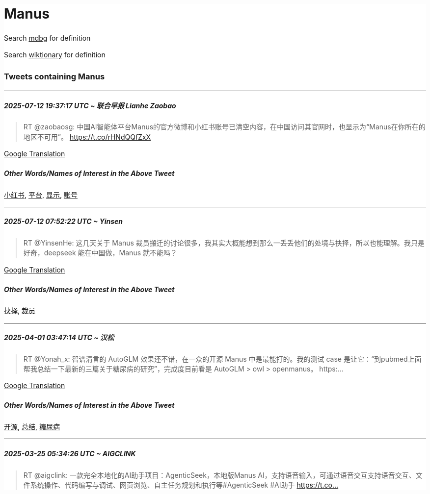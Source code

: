 # Manus

Search [mdbg](https://www.mdbg.net/chinese/dictionary?page=worddict&wdrst=0&wdqb=Manus) for definition

Search [wiktionary](https://en.wiktionary.org/wiki/Manus) for definition

### Tweets containing Manus

___
##### 2025-07-12 19:37:17 UTC ~ 联合早报 Lianhe Zaobao
> RT @zaobaosg: 中国AI智能体平台Manus的官方微博和小红书账号已清空内容，在中国访问其官网时，也显示为“Manus在你所在的地区不可用”。 https://t.co/rHNdQQfZxX

[Google Translation](https://translate.google.com/?hi=en&tab=TT&sl=zh-CN&tl=en&op=translate&text=RT+%40zaobaosg%3A+%E4%B8%AD%E5%9B%BDAI%E6%99%BA%E8%83%BD%E4%BD%93%E5%B9%B3%E5%8F%B0Manus%E7%9A%84%E5%AE%98%E6%96%B9%E5%BE%AE%E5%8D%9A%E5%92%8C%E5%B0%8F%E7%BA%A2%E4%B9%A6%E8%B4%A6%E5%8F%B7%E5%B7%B2%E6%B8%85%E7%A9%BA%E5%86%85%E5%AE%B9%EF%BC%8C%E5%9C%A8%E4%B8%AD%E5%9B%BD%E8%AE%BF%E9%97%AE%E5%85%B6%E5%AE%98%E7%BD%91%E6%97%B6%EF%BC%8C%E4%B9%9F%E6%98%BE%E7%A4%BA%E4%B8%BA%E2%80%9CManus%E5%9C%A8%E4%BD%A0%E6%89%80%E5%9C%A8%E7%9A%84%E5%9C%B0%E5%8C%BA%E4%B8%8D%E5%8F%AF%E7%94%A8%E2%80%9D%E3%80%82+https%3A%2F%2Ft.co%2FrHNdQQfZxX)
##### Other Words/Names of Interest in the Above Tweet
[小红书](小红书.md), [平台](平台.md), [显示](显示.md), [账号](账号.md)
___
##### 2025-07-12 07:52:22 UTC ~ Yinsen
> RT @YinsenHe: 这几天关于 Manus 裁员搬迁的讨论很多，我其实大概能想到那么一丢丢他们的处境与抉择，所以也能理解。我只是好奇，deepseek 能在中国做，Manus 就不能吗？

[Google Translation](https://translate.google.com/?hi=en&tab=TT&sl=zh-CN&tl=en&op=translate&text=RT+%40YinsenHe%3A+%E8%BF%99%E5%87%A0%E5%A4%A9%E5%85%B3%E4%BA%8E+Manus+%E8%A3%81%E5%91%98%E6%90%AC%E8%BF%81%E7%9A%84%E8%AE%A8%E8%AE%BA%E5%BE%88%E5%A4%9A%EF%BC%8C%E6%88%91%E5%85%B6%E5%AE%9E%E5%A4%A7%E6%A6%82%E8%83%BD%E6%83%B3%E5%88%B0%E9%82%A3%E4%B9%88%E4%B8%80%E4%B8%A2%E4%B8%A2%E4%BB%96%E4%BB%AC%E7%9A%84%E5%A4%84%E5%A2%83%E4%B8%8E%E6%8A%89%E6%8B%A9%EF%BC%8C%E6%89%80%E4%BB%A5%E4%B9%9F%E8%83%BD%E7%90%86%E8%A7%A3%E3%80%82%E6%88%91%E5%8F%AA%E6%98%AF%E5%A5%BD%E5%A5%87%EF%BC%8Cdeepseek+%E8%83%BD%E5%9C%A8%E4%B8%AD%E5%9B%BD%E5%81%9A%EF%BC%8CManus+%E5%B0%B1%E4%B8%8D%E8%83%BD%E5%90%97%EF%BC%9F)
##### Other Words/Names of Interest in the Above Tweet
[抉择](抉择.md), [裁员](裁员.md)
___
##### 2025-04-01 03:47:14 UTC ~ 汉松
> RT @Yonah_x: 智谱清言的 AutoGLM 效果还不错，在一众的开源 Manus 中是最能打的。我的测试 case 是让它：“到pubmed上面帮我总结一下最新的三篇关于糖尿病的研究”，完成度目前看是 AutoGLM &gt; owl &gt; openmanus。 https:…

[Google Translation](https://translate.google.com/?hi=en&tab=TT&sl=zh-CN&tl=en&op=translate&text=RT+%40Yonah_x%3A+%E6%99%BA%E8%B0%B1%E6%B8%85%E8%A8%80%E7%9A%84+AutoGLM+%E6%95%88%E6%9E%9C%E8%BF%98%E4%B8%8D%E9%94%99%EF%BC%8C%E5%9C%A8%E4%B8%80%E4%BC%97%E7%9A%84%E5%BC%80%E6%BA%90+Manus+%E4%B8%AD%E6%98%AF%E6%9C%80%E8%83%BD%E6%89%93%E7%9A%84%E3%80%82%E6%88%91%E7%9A%84%E6%B5%8B%E8%AF%95+case+%E6%98%AF%E8%AE%A9%E5%AE%83%EF%BC%9A%E2%80%9C%E5%88%B0pubmed%E4%B8%8A%E9%9D%A2%E5%B8%AE%E6%88%91%E6%80%BB%E7%BB%93%E4%B8%80%E4%B8%8B%E6%9C%80%E6%96%B0%E7%9A%84%E4%B8%89%E7%AF%87%E5%85%B3%E4%BA%8E%E7%B3%96%E5%B0%BF%E7%97%85%E7%9A%84%E7%A0%94%E7%A9%B6%E2%80%9D%EF%BC%8C%E5%AE%8C%E6%88%90%E5%BA%A6%E7%9B%AE%E5%89%8D%E7%9C%8B%E6%98%AF+AutoGLM+%26gt%3B+owl+%26gt%3B+openmanus%E3%80%82+https%3A%E2%80%A6)
##### Other Words/Names of Interest in the Above Tweet
[开源](开源.md), [总结](总结.md), [糖尿病](糖尿病.md)
___
##### 2025-03-25 05:34:26 UTC ~ AIGCLINK
> RT @aigclink: 一款完全本地化的AI助手项目：AgenticSeek，本地版Manus AI，支持语音输入，可通过语音交互支持语音交互、文件系统操作、代码编写与调试、网页浏览、自主任务规划和执行等#AgenticSeek #AI助手 https://t.co…
